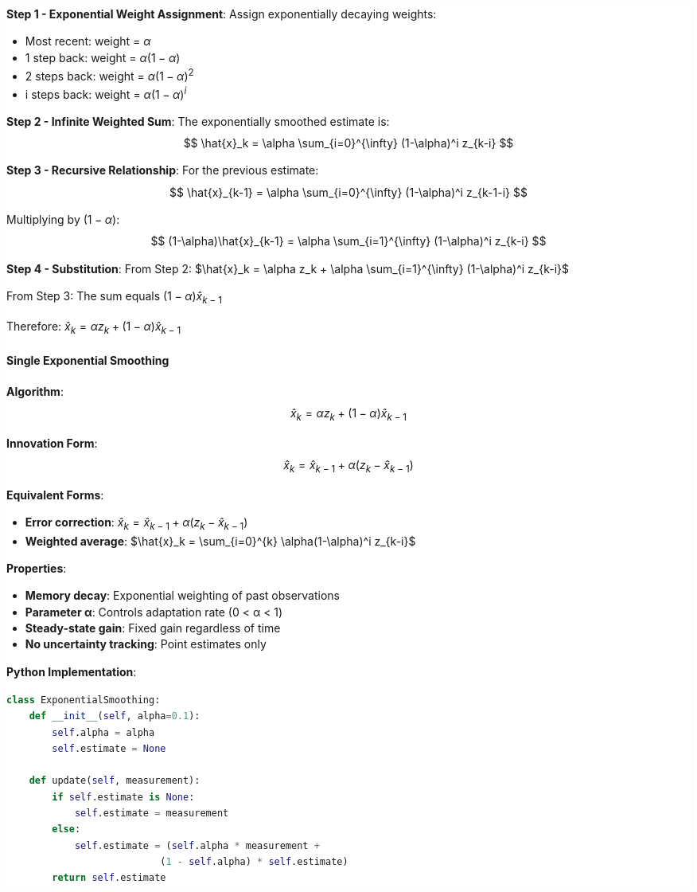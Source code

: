 **Step 1 - Exponential Weight Assignment**:
Assign exponentially decaying weights:
- Most recent: weight = $\alpha$
- 1 step back: weight = $\alpha(1-\alpha)$
- 2 steps back: weight = $\alpha(1-\alpha)^2$
- i steps back: weight = $\alpha(1-\alpha)^i$

**Step 2 - Infinite Weighted Sum**:
The exponentially smoothed estimate is:
$$
\hat{x}_k = \alpha \sum_{i=0}^{\infty} (1-\alpha)^i z_{k-i}
$$

**Step 3 - Recursive Relationship**:
For the previous estimate:
$$
\hat{x}_{k-1} = \alpha \sum_{i=0}^{\infty} (1-\alpha)^i z_{k-1-i}
$$

Multiplying by $(1-\alpha)$:
$$
(1-\alpha)\hat{x}_{k-1} = \alpha \sum_{i=1}^{\infty} (1-\alpha)^i z_{k-i}
$$

**Step 4 - Substitution**:
From Step 2: $\hat{x}_k = \alpha z_k + \alpha \sum_{i=1}^{\infty} (1-\alpha)^i z_{k-i}$

From Step 3: The sum equals $(1-\alpha)\hat{x}_{k-1}$

Therefore: $\hat{x}_k = \alpha z_k + (1-\alpha)\hat{x}_{k-1}$

#### Single Exponential Smoothing

**Algorithm**:
$$
\hat{x}_k = \alpha z_k + (1-\alpha) \hat{x}_{k-1}
$$

**Innovation Form**:
$$
\hat{x}_k = \hat{x}_{k-1} + \alpha(z_k - \hat{x}_{k-1})
$$

**Equivalent Forms**:
- **Error correction**: $\hat{x}_k = \hat{x}_{k-1} + \alpha(z_k - \hat{x}_{k-1})$
- **Weighted average**: $\hat{x}_k = \sum_{i=0}^{k} \alpha(1-\alpha)^i z_{k-i}$

**Properties**:
- **Memory decay**: Exponential weighting of past observations
- **Parameter α**: Controls adaptation rate (0 < α < 1)
- **Steady-state gain**: Fixed gain regardless of time
- **No uncertainty tracking**: Point estimates only

**Python Implementation**:
```python
class ExponentialSmoothing:
    def __init__(self, alpha=0.1):
        self.alpha = alpha
        self.estimate = None
        
    def update(self, measurement):
        if self.estimate is None:
            self.estimate = measurement
        else:
            self.estimate = (self.alpha * measurement + 
                           (1 - self.alpha) * self.estimate)
        return self.estimate
```
